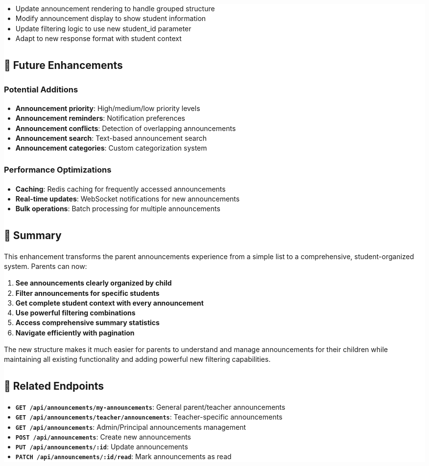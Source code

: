 - Update announcement rendering to handle grouped structure
- Modify announcement display to show student information
- Update filtering logic to use new student_id parameter
- Adapt to new response format with student context

## 🔮 Future Enhancements

### **Potential Additions**

- **Announcement priority**: High/medium/low priority levels
- **Announcement reminders**: Notification preferences
- **Announcement conflicts**: Detection of overlapping announcements
- **Announcement search**: Text-based announcement search
- **Announcement categories**: Custom categorization system

### **Performance Optimizations**

- **Caching**: Redis caching for frequently accessed announcements
- **Real-time updates**: WebSocket notifications for new announcements
- **Bulk operations**: Batch processing for multiple announcements

## 📝 Summary

This enhancement transforms the parent announcements experience from a simple list to a comprehensive, student-organized system. Parents can now:

1. **See announcements clearly organized by child**
2. **Filter announcements for specific students**
3. **Get complete student context with every announcement**
4. **Use powerful filtering combinations**
5. **Access comprehensive summary statistics**
6. **Navigate efficiently with pagination**

The new structure makes it much easier for parents to understand and manage announcements for their children while maintaining all existing functionality and adding powerful new filtering capabilities.

## 🔗 Related Endpoints

- **`GET /api/announcements/my-announcements`**: General parent/teacher announcements
- **`GET /api/announcements/teacher/announcements`**: Teacher-specific announcements
- **`GET /api/announcements`**: Admin/Principal announcements management
- **`POST /api/announcements`**: Create new announcements
- **`PUT /api/announcements/:id`**: Update announcements
- **`PATCH /api/announcements/:id/read`**: Mark announcements as read
